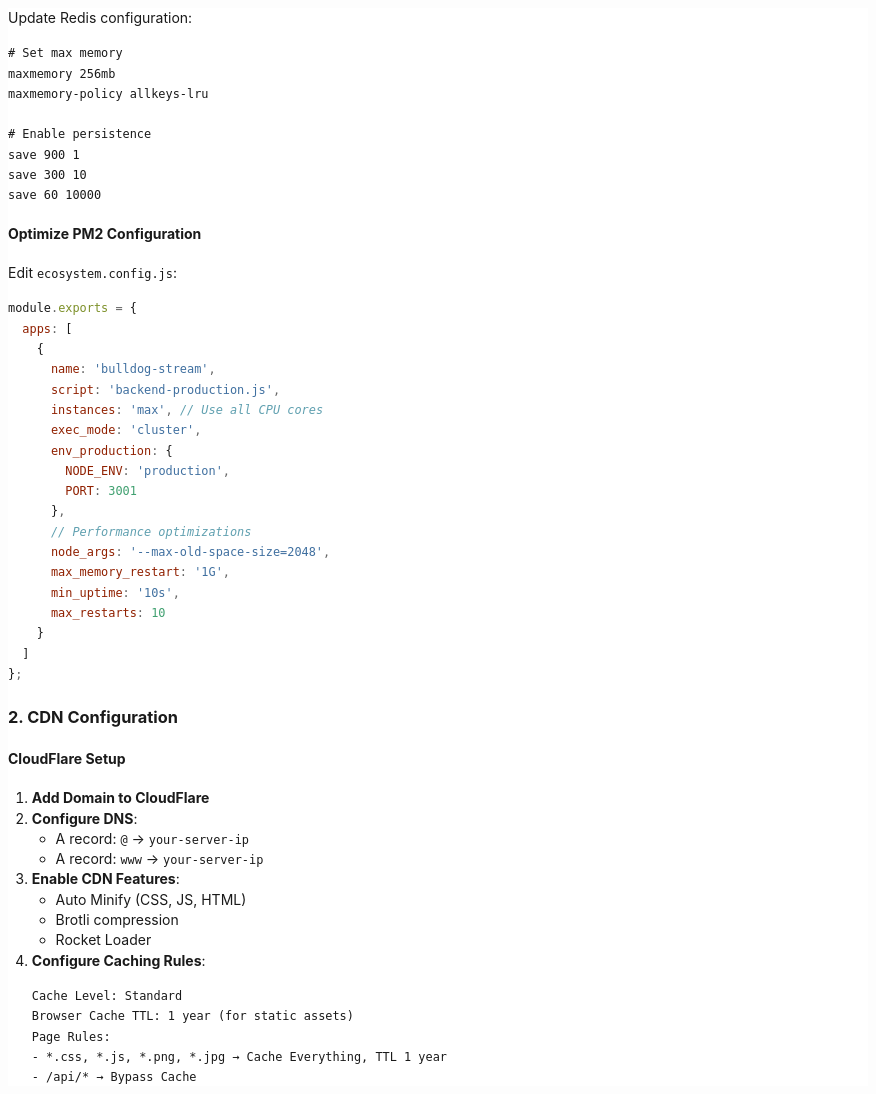 Update Redis configuration:
```
# Set max memory
maxmemory 256mb
maxmemory-policy allkeys-lru

# Enable persistence
save 900 1
save 300 10
save 60 10000
```

#### Optimize PM2 Configuration

Edit `ecosystem.config.js`:
```javascript
module.exports = {
  apps: [
    {
      name: 'bulldog-stream',
      script: 'backend-production.js',
      instances: 'max', // Use all CPU cores
      exec_mode: 'cluster',
      env_production: {
        NODE_ENV: 'production',
        PORT: 3001
      },
      // Performance optimizations
      node_args: '--max-old-space-size=2048',
      max_memory_restart: '1G',
      min_uptime: '10s',
      max_restarts: 10
    }
  ]
};
```

### 2. CDN Configuration

#### CloudFlare Setup
1. **Add Domain to CloudFlare**
2. **Configure DNS**:
   - A record: `@` → `your-server-ip`
   - A record: `www` → `your-server-ip`
3. **Enable CDN Features**:
   - Auto Minify (CSS, JS, HTML)
   - Brotli compression
   - Rocket Loader
4. **Configure Caching Rules**:
   ```
   Cache Level: Standard
   Browser Cache TTL: 1 year (for static assets)
   Page Rules:
   - *.css, *.js, *.png, *.jpg → Cache Everything, TTL 1 year
   - /api/* → Bypass Cache
   ```
